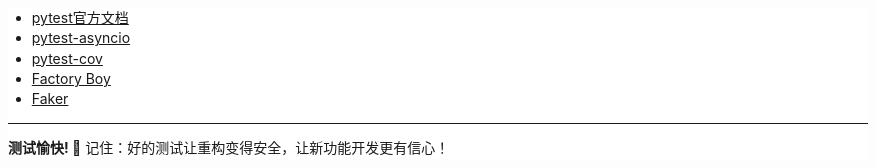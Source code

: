 - [pytest官方文档](https://docs.pytest.org/)
- [pytest-asyncio](https://github.com/pytest-dev/pytest-asyncio)
- [pytest-cov](https://github.com/pytest-dev/pytest-cov)
- [Factory Boy](https://factoryboy.readthedocs.io/)
- [Faker](https://faker.readthedocs.io/)

---

**测试愉快! 🎉** 记住：好的测试让重构变得安全，让新功能开发更有信心！